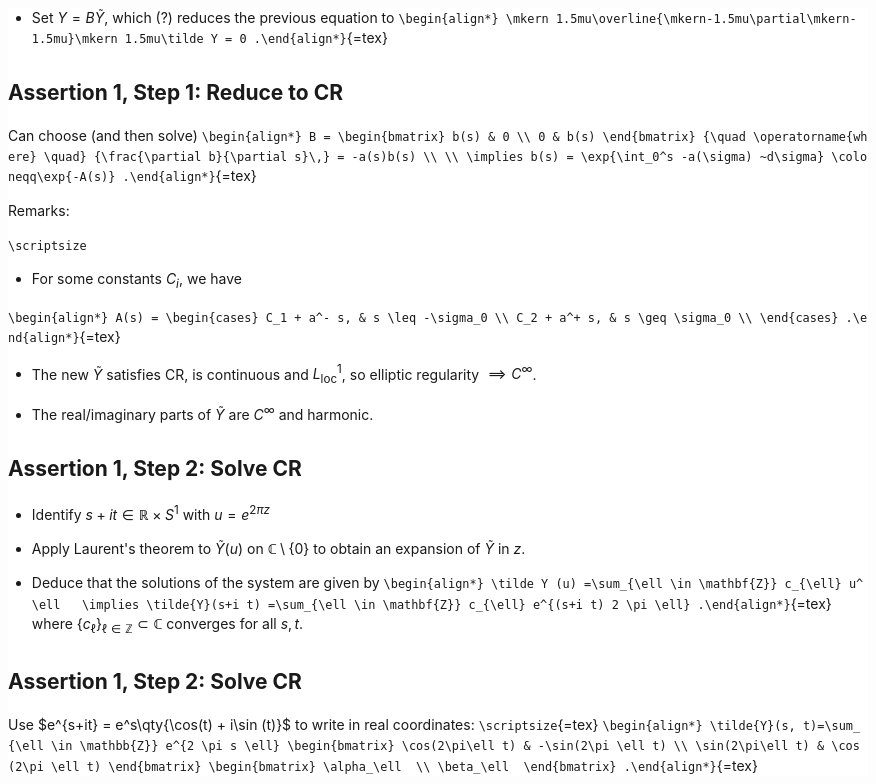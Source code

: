 -   Set $Y = B\tilde Y$, which (?) reduces the previous equation to `\begin{align*}
    \mkern 1.5mu\overline{\mkern-1.5mu\partial\mkern-1.5mu}\mkern 1.5mu\tilde Y = 0
    .\end{align*}`{=tex}

Assertion 1, Step 1: Reduce to CR
---------------------------------

Can choose (and then solve) `\begin{align*}
B = \begin{bmatrix}
  b(s) & 0 \\
  0 & b(s)
\end{bmatrix} {\quad \operatorname{where} \quad} {\frac{\partial b}{\partial s}\,} = -a(s)b(s) \\ \\
\implies b(s) = \exp{\int_0^s -a(\sigma) ~d\sigma} \coloneqq\exp{-A(s)}
.\end{align*}`{=tex}

Remarks:

```{=tex}
\scriptsize
```
-   For some constants $C_i$, we have

`\begin{align*}
A(s) = \begin{cases}
C_1 + a^- s, & s \leq -\sigma_0 \\
C_2 + a^+ s, & s \geq \sigma_0 \\
\end{cases}
.\end{align*}`{=tex}

-   The new $\tilde Y$ satisfies CR, is continuous and $L^1_{\text{loc}}$, so elliptic regularity $\implies C^\infty$.

-   The real/imaginary parts of $\tilde Y$ are $C^\infty$ and harmonic.

Assertion 1, Step 2: Solve CR
-----------------------------

-   Identify $s+it \in {\mathbb{R}}\times S^1$ with $u = e^{2\pi z}$

-   Apply Laurent's theorem to $\tilde Y(u)$ on ${\mathbb{C}}\setminus\left\{{0}\right\}$ to obtain an expansion of $\tilde Y$ in $z$.

-   Deduce that the solutions of the system are given by `\begin{align*}
    \tilde Y (u) =\sum_{\ell \in \mathbf{Z}} c_{\ell} u^\ell  
    \implies \tilde{Y}(s+i t)
    =\sum_{\ell \in \mathbf{Z}} c_{\ell} e^{(s+i t) 2 \pi \ell}
    .\end{align*}`{=tex} where $\left\{{c_\ell}\right\}_{\ell\in{\mathbb{Z}}} \subset {\mathbb{C}}$ converges for all $s, t$.

Assertion 1, Step 2: Solve CR
-----------------------------

Use $e^{s+it} = e^s\qty{\cos(t) + i\sin (t)}$ to write in real coordinates: `\scriptsize`{=tex} `\begin{align*}
\tilde{Y}(s, t)=\sum_{\ell \in \mathbb{Z}} e^{2 \pi s \ell}
\begin{bmatrix}
\cos(2\pi\ell t) & -\sin(2\pi \ell t) \\
\sin(2\pi\ell t) & \cos(2\pi \ell t)
\end{bmatrix}
\begin{bmatrix}
\alpha_\ell  \\
\beta_\ell 
\end{bmatrix}
.\end{align*}`{=tex}
